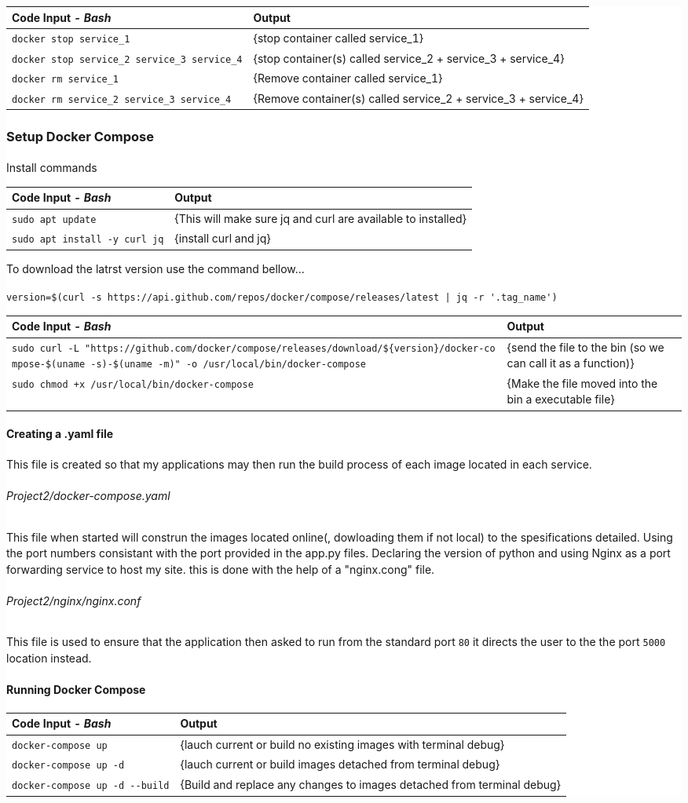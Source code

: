 | Code Input *- Bash*                                      | Output                                                                     |
| :------------------------------------------------------- | :------------------------------------------------------------------------- |
| `docker stop service_1`                                  | {stop container called service_1}                                          |
| `docker stop service_2 service_3 service_4`              | {stop container(s) called service_2 + service_3 + service_4}               |
| `docker rm service_1`                                    | {Remove container called service_1}                                        |
| `docker rm service_2 service_3 service_4`                | {Remove container(s) called service_2 + service_3 + service_4}             |

### Setup Docker Compose

Install commands

| Code Input *- Bash*                                      | Output                                                          |
| :------------------------------------------------------- | :-------------------------------------------------------------- |
| `sudo apt update`                                        | {This will make sure jq and curl are available to installed}    |
| `sudo apt install -y curl jq`                            | {install curl and jq}                                           |

To download the latrst version use the command bellow...

`version=$(curl -s https://api.github.com/repos/docker/compose/releases/latest | jq -r '.tag_name')`

| Code Input *- Bash*                                      | Output                                                          |
| :------------------------------------------------------- | :-------------------------------------------------------------- |
| `sudo curl -L "https://github.com/docker/compose/releases/download/${version}/docker-compose-$(uname -s)-$(uname -m)" -o /usr/local/bin/docker-compose` | {send the file to the bin (so we can call it as a function)} |
| `sudo chmod +x /usr/local/bin/docker-compose`            | {Make the file moved into the bin a executable file}            |

#### Creating a .yaml file

This file is created so that my applications may then run the build process of each image located in each service.

###### Project2/docker-compose.yaml

This file when started will construn the images located online(, dowloading them if not local) to the spesifications detailed. Using the port numbers consistant with the port provided in the app.py files. Declaring the version of python and using Nginx as a port forwarding service to host my site. this is done with the help of a "nginx.cong" file.

###### Project2/nginx/nginx.conf

This file is used to ensure that the application then asked to run from the standard port `80` it directs the user to the the port `5000` location instead.

#### Running Docker Compose

| Code Input *- Bash*                                    | Output                                                             |
| :----------------------------------------------------- | :----------------------------------------------------------------- |
| `docker-compose up`                                    | {lauch current or build no existing images with terminal debug}    |
| `docker-compose up -d`                                 | {lauch current or build images detached from terminal debug}       |
| `docker-compose up -d --build`                         | {Build and replace any changes to images detached from terminal debug} |
